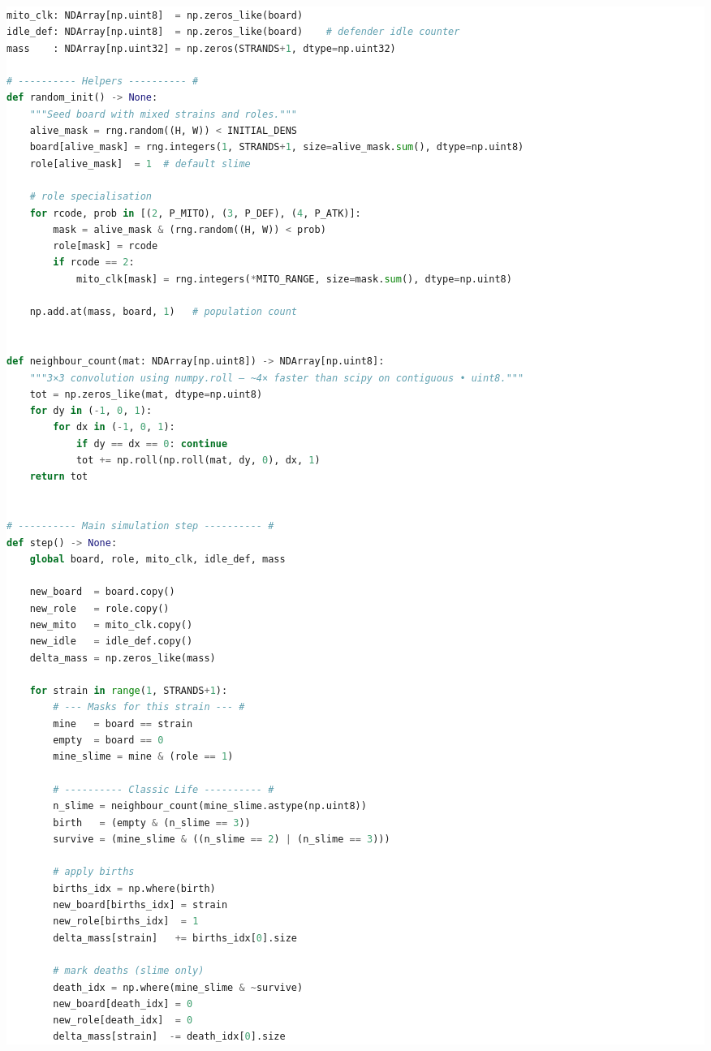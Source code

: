```python
mito_clk: NDArray[np.uint8]  = np.zeros_like(board)
idle_def: NDArray[np.uint8]  = np.zeros_like(board)    # defender idle counter
mass    : NDArray[np.uint32] = np.zeros(STRANDS+1, dtype=np.uint32)

# ---------- Helpers ---------- #
def random_init() -> None:
    """Seed board with mixed strains and roles."""
    alive_mask = rng.random((H, W)) < INITIAL_DENS
    board[alive_mask] = rng.integers(1, STRANDS+1, size=alive_mask.sum(), dtype=np.uint8)
    role[alive_mask]  = 1  # default slime

    # role specialisation
    for rcode, prob in [(2, P_MITO), (3, P_DEF), (4, P_ATK)]:
        mask = alive_mask & (rng.random((H, W)) < prob)
        role[mask] = rcode
        if rcode == 2:
            mito_clk[mask] = rng.integers(*MITO_RANGE, size=mask.sum(), dtype=np.uint8)

    np.add.at(mass, board, 1)   # population count


def neighbour_count(mat: NDArray[np.uint8]) -> NDArray[np.uint8]:
    """3×3 convolution using numpy.roll – ~4× faster than scipy on contiguous • uint8."""
    tot = np.zeros_like(mat, dtype=np.uint8)
    for dy in (-1, 0, 1):
        for dx in (-1, 0, 1):
            if dy == dx == 0: continue
            tot += np.roll(np.roll(mat, dy, 0), dx, 1)
    return tot


# ---------- Main simulation step ---------- #
def step() -> None:
    global board, role, mito_clk, idle_def, mass

    new_board  = board.copy()
    new_role   = role.copy()
    new_mito   = mito_clk.copy()
    new_idle   = idle_def.copy()
    delta_mass = np.zeros_like(mass)

    for strain in range(1, STRANDS+1):
        # --- Masks for this strain --- #
        mine   = board == strain
        empty  = board == 0
        mine_slime = mine & (role == 1)

        # ---------- Classic Life ---------- #
        n_slime = neighbour_count(mine_slime.astype(np.uint8))
        birth   = (empty & (n_slime == 3))
        survive = (mine_slime & ((n_slime == 2) | (n_slime == 3)))

        # apply births
        births_idx = np.where(birth)
        new_board[births_idx] = strain
        new_role[births_idx]  = 1
        delta_mass[strain]   += births_idx[0].size

        # mark deaths (slime only)
        death_idx = np.where(mine_slime & ~survive)
        new_board[death_idx] = 0
        new_role[death_idx]  = 0
        delta_mass[strain]  -= death_idx[0].size
```